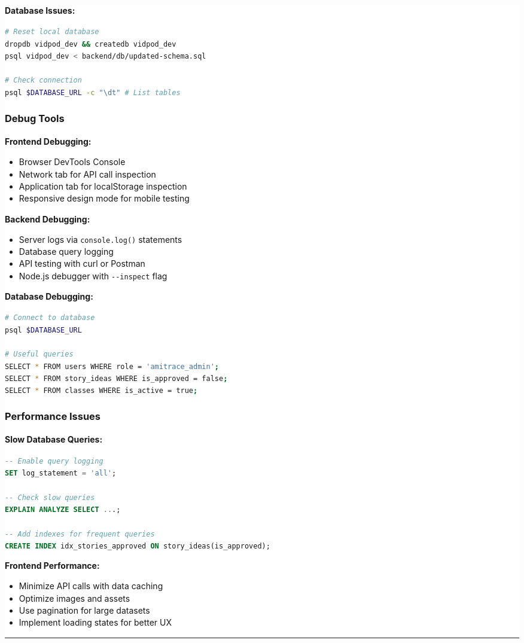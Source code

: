 **Database Issues:**
```bash
# Reset local database
dropdb vidpod_dev && createdb vidpod_dev
psql vidpod_dev < backend/db/updated-schema.sql

# Check connection
psql $DATABASE_URL -c "\dt" # List tables
```

### Debug Tools

**Frontend Debugging:**
- Browser DevTools Console
- Network tab for API call inspection
- Application tab for localStorage inspection
- Responsive design mode for mobile testing

**Backend Debugging:**
- Server logs via `console.log()` statements
- Database query logging
- API testing with curl or Postman
- Node.js debugger with `--inspect` flag

**Database Debugging:**
```bash
# Connect to database
psql $DATABASE_URL

# Useful queries
SELECT * FROM users WHERE role = 'amitrace_admin';
SELECT * FROM story_ideas WHERE is_approved = false;
SELECT * FROM classes WHERE is_active = true;
```

### Performance Issues

**Slow Database Queries:**
```sql
-- Enable query logging
SET log_statement = 'all';

-- Check slow queries
EXPLAIN ANALYZE SELECT ...;

-- Add indexes for frequent queries
CREATE INDEX idx_stories_approved ON story_ideas(is_approved);
```

**Frontend Performance:**
- Minimize API calls with data caching
- Optimize images and assets
- Use pagination for large datasets
- Implement loading states for better UX

---